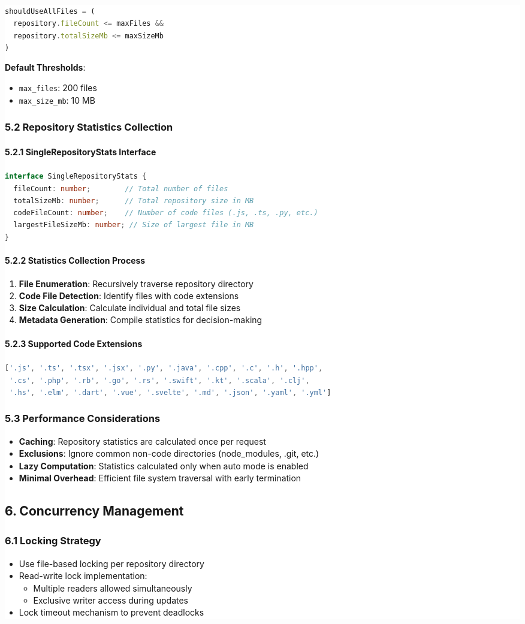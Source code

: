 ```typescript
shouldUseAllFiles = (
  repository.fileCount <= maxFiles && 
  repository.totalSizeMb <= maxSizeMb
)
```

**Default Thresholds**:
- `max_files`: 200 files
- `max_size_mb`: 10 MB

### 5.2 Repository Statistics Collection

#### 5.2.1 SingleRepositoryStats Interface

```typescript
interface SingleRepositoryStats {
  fileCount: number;        // Total number of files
  totalSizeMb: number;      // Total repository size in MB
  codeFileCount: number;    // Number of code files (.js, .ts, .py, etc.)
  largestFileSizeMb: number; // Size of largest file in MB
}
```

#### 5.2.2 Statistics Collection Process

1. **File Enumeration**: Recursively traverse repository directory
2. **Code File Detection**: Identify files with code extensions
3. **Size Calculation**: Calculate individual and total file sizes
4. **Metadata Generation**: Compile statistics for decision-making

#### 5.2.3 Supported Code Extensions

```typescript
['.js', '.ts', '.tsx', '.jsx', '.py', '.java', '.cpp', '.c', '.h', '.hpp',
 '.cs', '.php', '.rb', '.go', '.rs', '.swift', '.kt', '.scala', '.clj',
 '.hs', '.elm', '.dart', '.vue', '.svelte', '.md', '.json', '.yaml', '.yml']
```

### 5.3 Performance Considerations

- **Caching**: Repository statistics are calculated once per request
- **Exclusions**: Ignore common non-code directories (node_modules, .git, etc.)
- **Lazy Computation**: Statistics calculated only when auto mode is enabled
- **Minimal Overhead**: Efficient file system traversal with early termination

## 6. Concurrency Management

### 6.1 Locking Strategy

- Use file-based locking per repository directory
- Read-write lock implementation:
  - Multiple readers allowed simultaneously
  - Exclusive writer access during updates
- Lock timeout mechanism to prevent deadlocks
